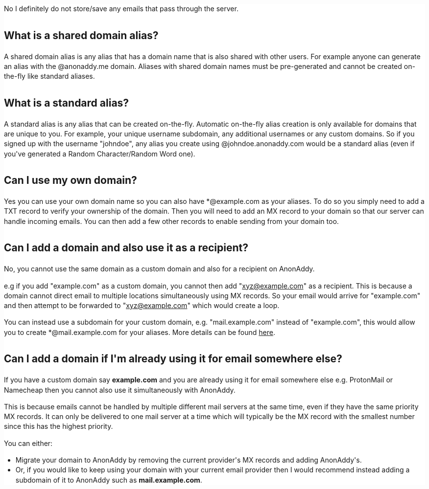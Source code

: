 No I definitely do not store/save any emails that pass through the server.

## What is a shared domain alias?

A shared domain alias is any alias that has a domain name that is also shared with other users. For example anyone can generate an alias with the @anonaddy.me domain. Aliases with shared domain names must be pre-generated and cannot be created on-the-fly like standard aliases.

## What is a standard alias?

A standard alias is any alias that can be created on-the-fly. Automatic on-the-fly alias creation is only available for domains that are unique to you. For example, your unique username subdomain, any additional usernames or any custom domains. So if you signed up with the username "johndoe", any alias you create using @johndoe.anonaddy.com would be a standard alias (even if you've generated a Random Character/Random Word one).

## Can I use my own domain?

Yes you can use your own domain name so you can also have *@example.com as your aliases. To do so you simply need to add a TXT record to verify your ownership of the domain. Then you will need to add an MX record to your domain so that our server can handle incoming emails. You can then add a few other records to enable sending from your domain too.

## Can I add a domain and also use it as a recipient?

No, you cannot use the same domain as a custom domain and also for a recipient on AnonAddy.

e.g if you add "example.com" as a custom domain, you cannot then add "xyz@example.com" as a recipient. This is because a domain cannot direct email to multiple locations simultaneously using MX records. So your email would arrive for "example.com" and then attempt to be forwarded to "xyz@example.com" which would create a loop.

You can instead use a subdomain for your custom domain, e.g. "mail.example.com" instead of "example.com", this would allow you to create *@mail.example.com for your aliases. More details can be found [here](https://anonaddy.com/help/adding-a-custom-domain/).

## Can I add a domain if I'm already using it for email somewhere else?

If you have a custom domain say **example.com** and you are already using it for email somewhere else e.g. ProtonMail or Namecheap then you cannot also use it simultaneously with AnonAddy.

This is because emails cannot be handled by multiple different mail servers at the same time, even if they have the same priority MX records. It can only be delivered to one mail server at a time which will typically be the MX record with the smallest number since this has the highest priority.

You can either:

- Migrate your domain to AnonAddy by removing the current provider's MX records and adding AnonAddy's.
- Or, if you would like to keep using your domain with your current email provider then I would recommend instead adding a subdomain of it to AnonAddy such as **mail.example.com**.
